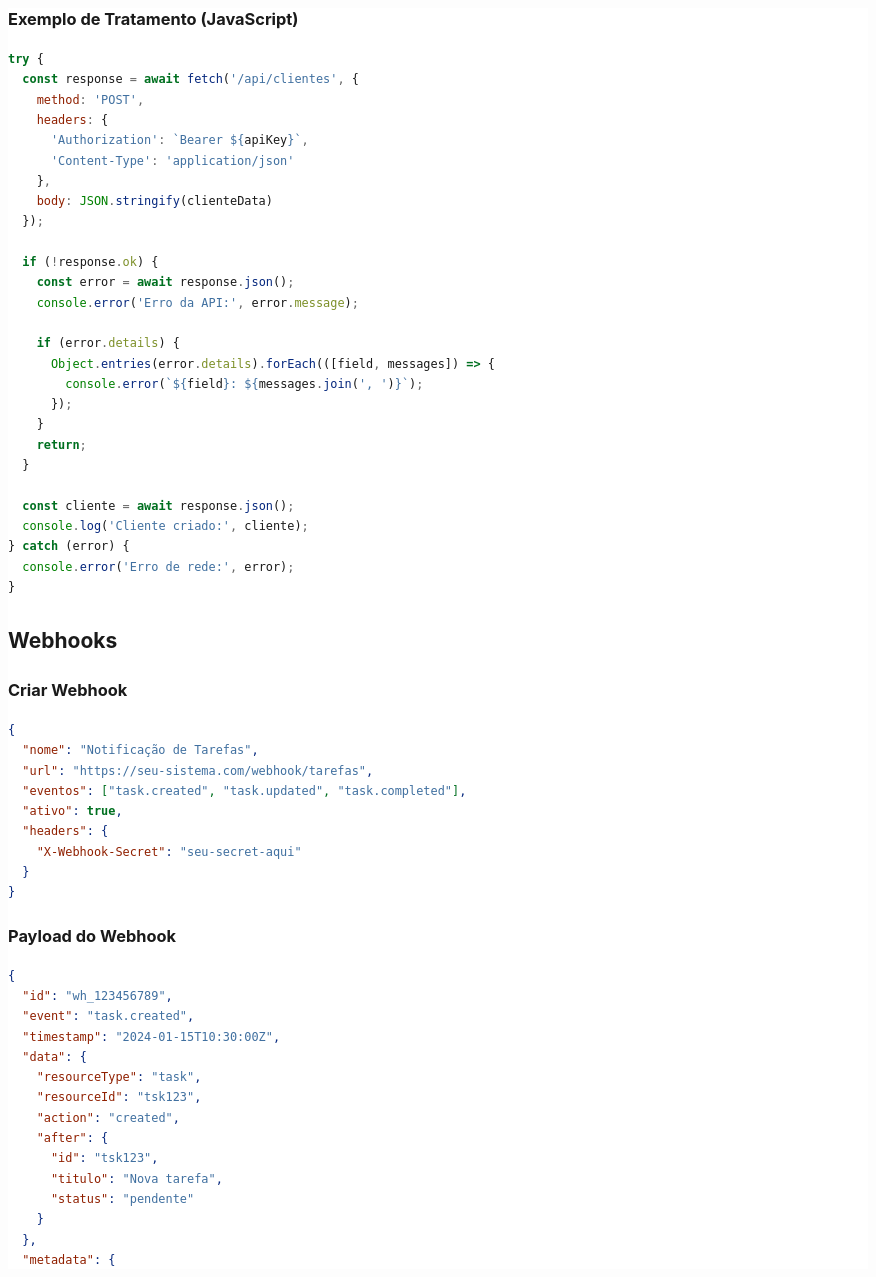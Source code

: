 ### Exemplo de Tratamento (JavaScript)
```javascript
try {
  const response = await fetch('/api/clientes', {
    method: 'POST',
    headers: {
      'Authorization': `Bearer ${apiKey}`,
      'Content-Type': 'application/json'
    },
    body: JSON.stringify(clienteData)
  });

  if (!response.ok) {
    const error = await response.json();
    console.error('Erro da API:', error.message);
    
    if (error.details) {
      Object.entries(error.details).forEach(([field, messages]) => {
        console.error(`${field}: ${messages.join(', ')}`);
      });
    }
    return;
  }

  const cliente = await response.json();
  console.log('Cliente criado:', cliente);
} catch (error) {
  console.error('Erro de rede:', error);
}
```

## Webhooks

### Criar Webhook
```json
{
  "nome": "Notificação de Tarefas",
  "url": "https://seu-sistema.com/webhook/tarefas",
  "eventos": ["task.created", "task.updated", "task.completed"],
  "ativo": true,
  "headers": {
    "X-Webhook-Secret": "seu-secret-aqui"
  }
}
```

### Payload do Webhook
```json
{
  "id": "wh_123456789",
  "event": "task.created",
  "timestamp": "2024-01-15T10:30:00Z",
  "data": {
    "resourceType": "task",
    "resourceId": "tsk123",
    "action": "created",
    "after": {
      "id": "tsk123",
      "titulo": "Nova tarefa",
      "status": "pendente"
    }
  },
  "metadata": {
```